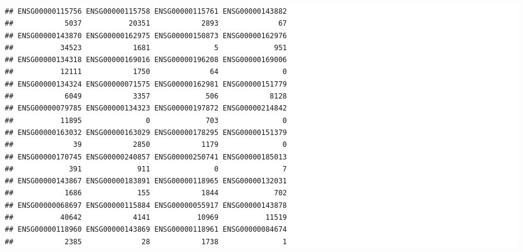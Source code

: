     ## ENSG00000115756 ENSG00000115758 ENSG00000115761 ENSG00000143882 
    ##            5037           20351            2893              67 
    ## ENSG00000143870 ENSG00000162975 ENSG00000150873 ENSG00000162976 
    ##           34523            1681               5             951 
    ## ENSG00000134318 ENSG00000169016 ENSG00000196208 ENSG00000169006 
    ##           12111            1750              64               0 
    ## ENSG00000134324 ENSG00000071575 ENSG00000162981 ENSG00000151779 
    ##            6049            3357             506            8128 
    ## ENSG00000079785 ENSG00000134323 ENSG00000197872 ENSG00000214842 
    ##           11895               0             703               0 
    ## ENSG00000163032 ENSG00000163029 ENSG00000178295 ENSG00000151379 
    ##              39            2850            1179               0 
    ## ENSG00000170745 ENSG00000240857 ENSG00000250741 ENSG00000185013 
    ##             391             911               0               7 
    ## ENSG00000143867 ENSG00000183891 ENSG00000118965 ENSG00000132031 
    ##            1686             155            1844             702 
    ## ENSG00000068697 ENSG00000115884 ENSG00000055917 ENSG00000143878 
    ##           40642            4141           10969           11519 
    ## ENSG00000118960 ENSG00000143869 ENSG00000118961 ENSG00000084674 
    ##            2385              28            1738               1 